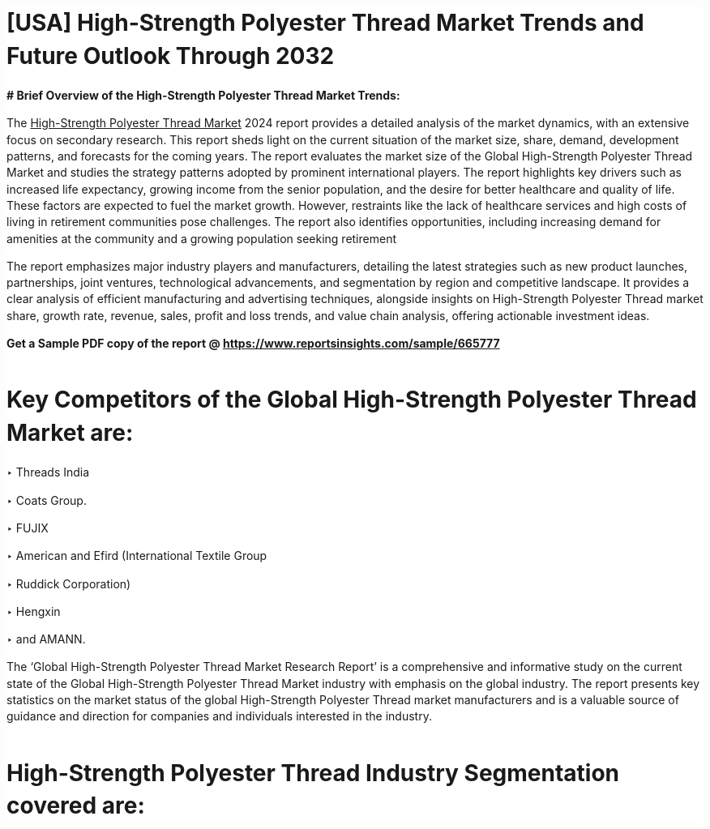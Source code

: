 # [USA] High-Strength Polyester Thread Market Trends and Future Outlook Through 2032

<strong># Brief Overview of the High-Strength Polyester Thread Market Trends:</strong>

The <a href=https://www.reportsinsights.com/sample/665777>High-Strength Polyester Thread Market</a> 2024 report provides a detailed analysis of the market dynamics, with an extensive focus on secondary research. This report sheds light on the current situation of the market size, share, demand, development patterns, and forecasts for the coming years. The report evaluates the market size of the Global High-Strength Polyester Thread Market and studies the strategy patterns adopted by prominent international players. The report highlights key drivers such as increased life expectancy, growing income from the senior population, and the desire for better healthcare and quality of life. These factors are expected to fuel the market growth. However, restraints like the lack of healthcare services and high costs of living in retirement communities pose challenges. The report also identifies opportunities, including increasing demand for amenities at the community and a growing population seeking retirement

The report emphasizes major industry players and manufacturers, detailing the latest strategies such as new product launches, partnerships, joint ventures, technological advancements, and segmentation by region and competitive landscape. It provides a clear analysis of efficient manufacturing and advertising techniques, alongside insights on High-Strength Polyester Thread market share, growth rate, revenue, sales, profit and loss trends, and value chain analysis, offering actionable investment ideas.

<strong>Get a Sample PDF copy of the report @ <a href=https://www.reportsinsights.com/sample/665777 style=color:#0000ff;>https://www.reportsinsights.com/sample/665777</a></strong>

# <strong>Key Competitors of the Global High-Strength Polyester Thread Market are:</strong>

‣ Threads India

‣ Coats Group.

‣ FUJIX

‣ American and Efird (International Textile Group

‣ Ruddick Corporation)

‣ Hengxin

‣ and AMANN.

The ‘Global High-Strength Polyester Thread Market Research Report’ is a comprehensive and informative study on the current state of the Global High-Strength Polyester Thread Market industry with emphasis on the global industry. The report presents key statistics on the market status of the global High-Strength Polyester Thread market manufacturers and is a valuable source of guidance and direction for companies and individuals interested in the industry.

# <strong>High-Strength Polyester Thread Industry Segmentation covered are:</strong>
